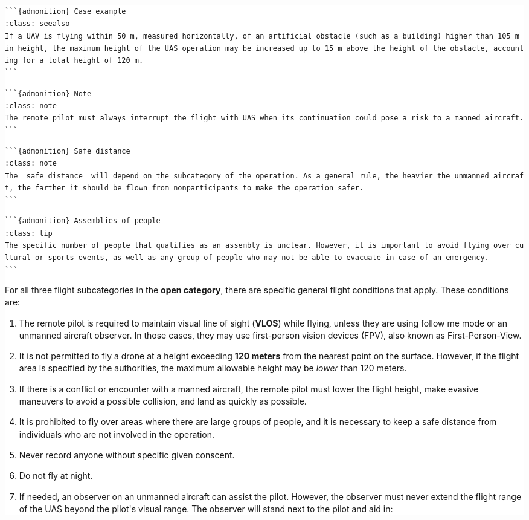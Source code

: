 ````{margin}
```{admonition} Case example
:class: seealso
If a UAV is flying within 50 m, measured horizontally, of an artificial obstacle (such as a building) higher than 105 m in height, the maximum height of the UAS operation may be increased up to 15 m above the height of the obstacle, accounting for a total height of 120 m.
```
````

````{margin}
```{admonition} Note
:class: note
The remote pilot must always interrupt the flight with UAS when its continuation could pose a risk to a manned aircraft.
```
````

````{margin}
```{admonition} Safe distance
:class: note
The _safe distance_ will depend on the subcategory of the operation. As a general rule, the heavier the unmanned aircraft, the farther it should be flown from nonparticipants to make the operation safer.
```
````

````{margin}
```{admonition} Assemblies of people
:class: tip
The specific number of people that qualifies as an assembly is unclear. However, it is important to avoid flying over cultural or sports events, as well as any group of people who may not be able to evacuate in case of an emergency.
```
````

For all three flight subcategories in the **open category**, there are specific general flight conditions that apply. These conditions are:

1. The remote pilot is required to maintain visual line of sight (**VLOS**) while flying, unless they are using follow me mode or an unmanned aircraft observer. In those cases, they may use first-person vision devices (FPV), also known as First-Person-View.

2. It is not permitted to fly a drone at a height exceeding **120 meters** from the nearest point on the surface. However, if the flight area is specified by the authorities, the maximum allowable height may be _lower_ than 120 meters.

3. If there is a conflict or encounter with a manned aircraft, the remote pilot must lower the flight height, make evasive maneuvers to avoid a possible collision, and land as quickly as possible.

4. It is prohibited to fly over areas where there are large groups of people, and it is necessary to keep a safe distance from individuals who are not involved in the operation.

5. Never record anyone without specific given conscent.

6. Do not fly at night.

7. If needed, an observer on an unmanned aircraft can assist the pilot. However, the observer must never extend the flight range of the UAS beyond the pilot's visual range. The observer will stand next to the pilot and aid in:
